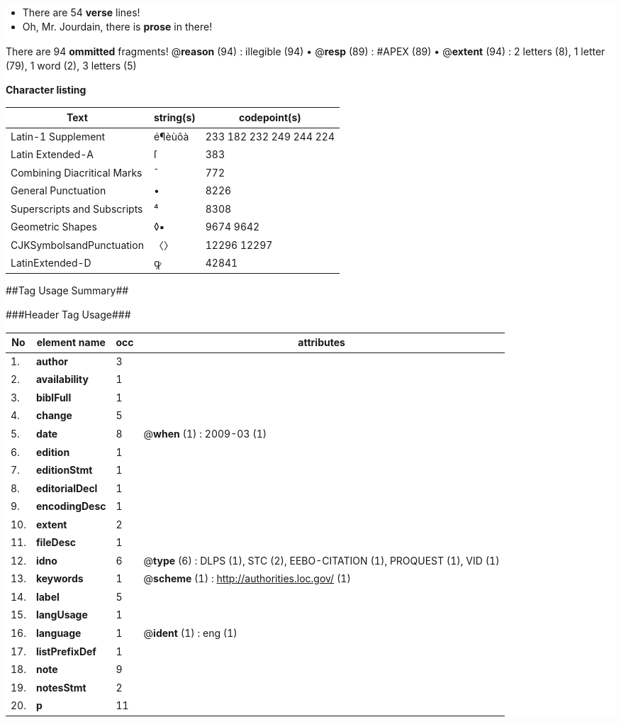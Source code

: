   * There are 54 **verse** lines!
  * Oh, Mr. Jourdain, there is **prose** in there!

There are 94 **ommitted** fragments! 
 @__reason__ (94) : illegible (94)  •  @__resp__ (89) : #APEX (89)  •  @__extent__ (94) : 2 letters (8), 1 letter (79), 1 word (2), 3 letters (5)

**Character listing**


|Text|string(s)|codepoint(s)|
|---|---|---|
|Latin-1 Supplement|é¶èùôà|233 182 232 249 244 224|
|Latin Extended-A|ſ|383|
|Combining             Diacritical Marks|̄|772|
|General Punctuation|•|8226|
|Superscripts             and Subscripts|⁴|8308|
|Geometric Shapes|◊▪|9674 9642|
|CJKSymbolsandPunctuation|〈〉|12296 12297|
|LatinExtended-D|ꝙ|42841|

##Tag Usage Summary##

###Header Tag Usage###

|No|element name|occ|attributes|
|---|---|---|---|
|1.|__author__|3||
|2.|__availability__|1||
|3.|__biblFull__|1||
|4.|__change__|5||
|5.|__date__|8| @__when__ (1) : 2009-03 (1)|
|6.|__edition__|1||
|7.|__editionStmt__|1||
|8.|__editorialDecl__|1||
|9.|__encodingDesc__|1||
|10.|__extent__|2||
|11.|__fileDesc__|1||
|12.|__idno__|6| @__type__ (6) : DLPS (1), STC (2), EEBO-CITATION (1), PROQUEST (1), VID (1)|
|13.|__keywords__|1| @__scheme__ (1) : http://authorities.loc.gov/ (1)|
|14.|__label__|5||
|15.|__langUsage__|1||
|16.|__language__|1| @__ident__ (1) : eng (1)|
|17.|__listPrefixDef__|1||
|18.|__note__|9||
|19.|__notesStmt__|2||
|20.|__p__|11||
